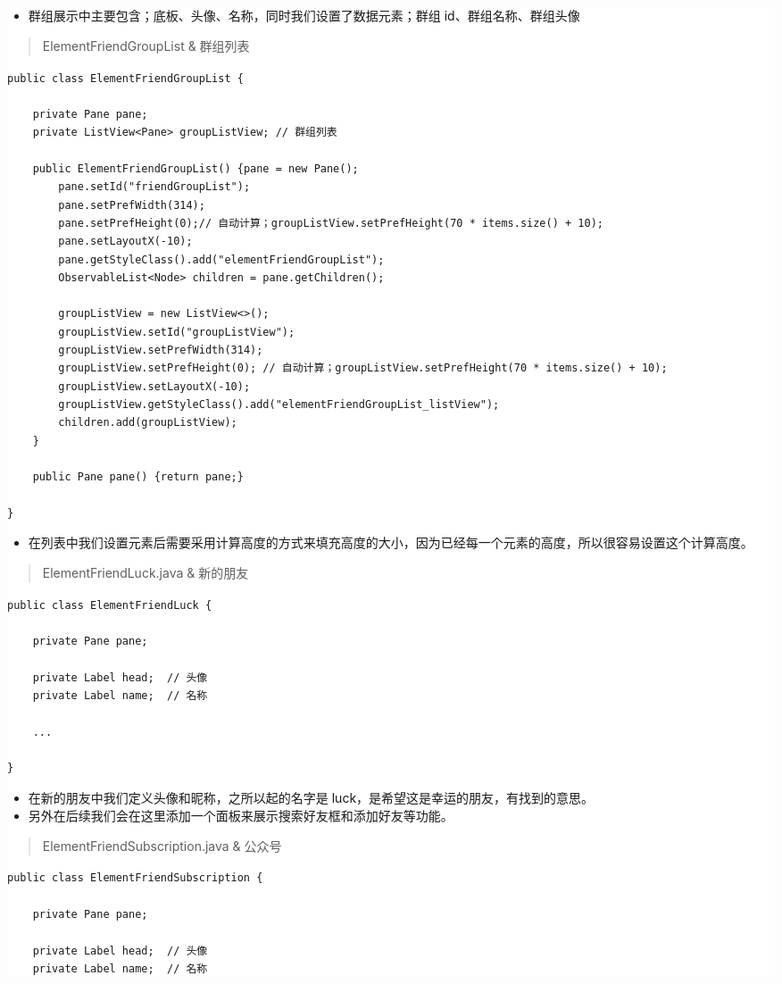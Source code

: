 
  * 群组展示中主要包含；底板、头像、名称，同时我们设置了数据元素；群组 id、群组名称、群组头像

> ElementFriendGroupList & 群组列表
    
    
    public class ElementFriendGroupList {
    
        private Pane pane;
        private ListView<Pane> groupListView; // 群组列表
    
        public ElementFriendGroupList() {pane = new Pane();
            pane.setId("friendGroupList");
            pane.setPrefWidth(314);
            pane.setPrefHeight(0);// 自动计算；groupListView.setPrefHeight(70 * items.size() + 10);
            pane.setLayoutX(-10);
            pane.getStyleClass().add("elementFriendGroupList");
            ObservableList<Node> children = pane.getChildren();
    
            groupListView = new ListView<>();
            groupListView.setId("groupListView");
            groupListView.setPrefWidth(314);
            groupListView.setPrefHeight(0); // 自动计算；groupListView.setPrefHeight(70 * items.size() + 10);
            groupListView.setLayoutX(-10);
            groupListView.getStyleClass().add("elementFriendGroupList_listView");
            children.add(groupListView);
        }
    
        public Pane pane() {return pane;}
    
    }
    

  * 在列表中我们设置元素后需要采用计算高度的方式来填充高度的大小，因为已经每一个元素的高度，所以很容易设置这个计算高度。

> ElementFriendLuck.java & 新的朋友
    
    
    public class ElementFriendLuck {
    
        private Pane pane;
    
        private Label head;  // 头像
        private Label name;  // 名称
    
        ...
    
    }    
    

  * 在新的朋友中我们定义头像和昵称，之所以起的名字是 luck，是希望这是幸运的朋友，有找到的意思。
  * 另外在后续我们会在这里添加一个面板来展示搜索好友框和添加好友等功能。

> ElementFriendSubscription.java & 公众号
    
    
    public class ElementFriendSubscription {
    
        private Pane pane;
    
        private Label head;  // 头像
        private Label name;  // 名称
    